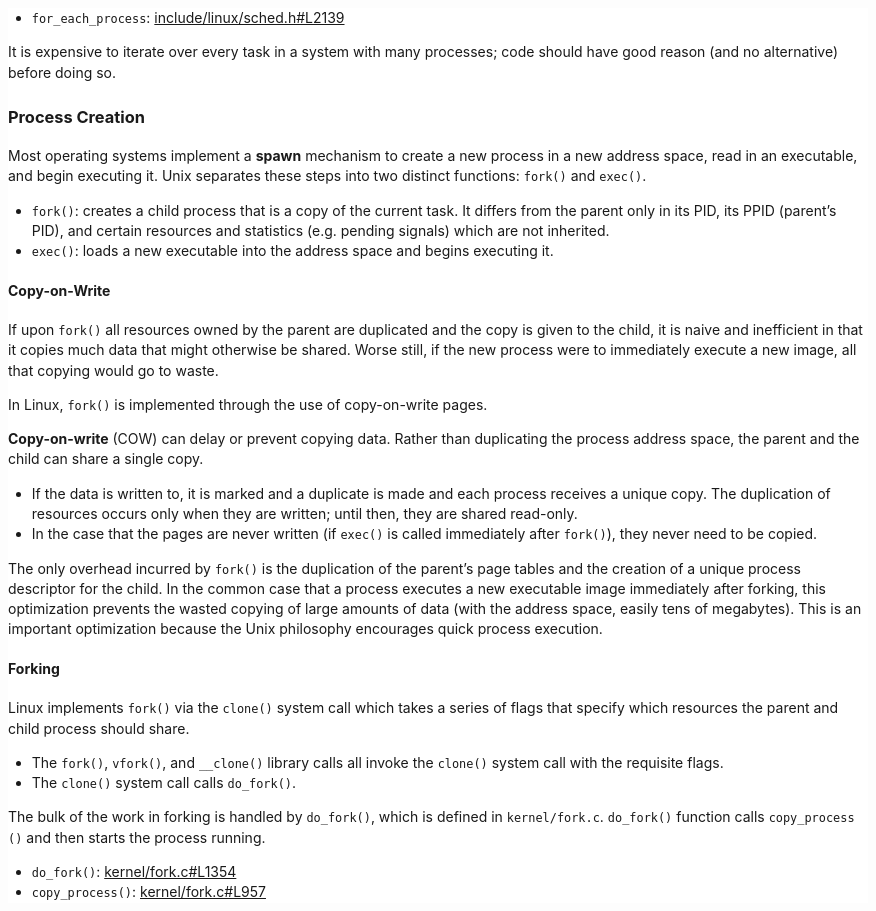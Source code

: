 * `for_each_process`: [include/linux/sched.h#L2139](https://github.com/shichao-an/linux-2.6.34.7/blob/master/include/linux/sched.h#L2139)

It is expensive to iterate over every task in a system with many processes; code should have good reason (and no alternative) before doing so.

### Process Creation

Most operating systems implement a **spawn** mechanism to create a new process in a new address space, read in an executable, and begin executing it. Unix separates these steps into two distinct functions: `fork()` and `exec()`.

* `fork()`: creates a child process that is a copy of the current task. It differs from the parent only in its PID, its PPID (parent’s PID), and certain resources and statistics (e.g. pending signals) which are not inherited.
* `exec()`: loads a new executable into the address space and begins executing it.

#### Copy-on-Write

If upon `fork()` all resources owned by the parent are duplicated and the copy is given to the child, it is naive and inefficient in that it copies much data that might otherwise be shared. Worse still, if the new process were to immediately execute a new image, all that copying would go to waste.

In Linux, `fork()` is implemented through the use of copy-on-write pages.

**Copy-on-write** (COW) can delay or prevent copying data. Rather than duplicating the process address space, the parent and the child can share a single copy.

* If the data is written to, it is marked and a duplicate is made and each process receives a unique copy. The duplication of resources occurs only when they are written; until then, they are shared read-only.
* In the case that the pages are never written (if `exec()` is called immediately after `fork()`), they never need to be copied.

The only overhead incurred by `fork()` is the duplication of the parent’s page tables and the creation of a unique process descriptor for the child. In the common case that a process executes a new executable image immediately after forking, this optimization prevents the wasted copying of large amounts of data (with the address space, easily tens of megabytes). This is an important optimization because the Unix philosophy encourages quick process execution.

#### Forking

Linux implements `fork()` via the `clone()` system call which takes a series of flags that specify which resources the parent and child process should share.

* The `fork()`, `vfork()`, and `__clone()` library calls all invoke the `clone()` system call with the requisite flags.
* The `clone()` system call calls `do_fork()`.

The bulk of the work in forking is handled by `do_fork()`, which is defined in `kernel/fork.c`. `do_fork()` function calls `copy_process()` and then starts the process running.

* `do_fork()`: [kernel/fork.c#L1354](https://github.com/shichao-an/linux-2.6.34.7/blob/master/kernel/fork.c#L1354)
* `copy_process()`: [kernel/fork.c#L957](https://github.com/shichao-an/linux-2.6.34.7/blob/master/kernel/fork.c#L957)
